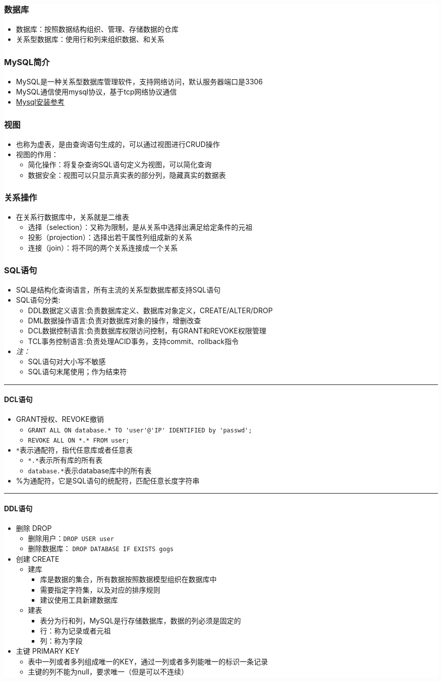 ### 数据库
- 数据库：按照数据结构组织、管理、存储数据的仓库
- 关系型数据库：使用行和列来组织数据、和关系

### MySQL简介
- MySQL是一种关系型数据库管理软件，支持网络访问，默认服务器端口是3306
- MySQL通信使用mysql协议，基于tcp网络协议通信
- [Mysql安装参考](https://github.com/Pratyeka/NotePy/blob/master/%E9%A1%B9%E7%9B%AE%E7%AE%A1%E7%90%86/gogs%E6%90%AD%E5%BB%BAgit%E7%A7%81%E6%9C%8D.md)


### 视图
- 也称为虚表，是由查询语句生成的，可以通过视图进行CRUD操作
- 视图的作用：
    - 简化操作：将复杂查询SQL语句定义为视图，可以简化查询
    - 数据安全：视图可以只显示真实表的部分列，隐藏真实的数据表

### 关系操作
- 在关系行数据库中，关系就是二维表
    - 选择（selection）：又称为限制，是从关系中选择出满足给定条件的元祖
    - 投影（projection）：选择出若干属性列组成新的关系
    - 连接（join）：将不同的两个关系连接成一个关系


### SQL语句
- SQL是结构化查询语言，所有主流的关系型数据库都支持SQL语句
- SQL语句分类:
    - DDL数据定义语言:负责数据库定义、数据库对象定义，CREATE/ALTER/DROP 
    - DML数据操作语言:负责对数据库对象的操作，增删改查
    - DCL数据控制语言:负责数据库权限访问控制，有GRANT和REVOKE权限管理
    - TCL事务控制语言:负责处理ACID事务，支持commit、rollback指令
- *注：*
    - SQL语句对大小写不敏感
    - SQL语句末尾使用；作为结束符

***
#### DCL语句
- GRANT授权、REVOKE撤销
    - `GRANT ALL ON database.* TO 'user'@'IP' IDENTIFIED by 'passwd';`
    - `REVOKE ALL ON *.* FROM user;`
- `*`表示通配符，指代任意库或者任意表
    - `*.*`表示所有库的所有表
    - `database.*`表示database库中的所有表
- %为通配符，它是SQL语句的统配符，匹配任意长度字符串

***
#### DDL语句
- 删除 DROP
    - 删除用户：`DROP USER user`
    - 删除数据库： `DROP DATABASE IF EXISTS gogs`
- 创建 CREATE
    - 建库
        - 库是数据的集合，所有数据按照数据模型组织在数据库中
        - 需要指定字符集，以及对应的排序规则
        - 建议使用工具新建数据库
    - 建表
        - 表分为行和列，MySQL是行存储数据库，数据的列必须是固定的
        - 行：称为记录或者元祖
        - 列：称为字段
- 主键 PRIMARY KEY
    - 表中一列或者多列组成唯一的KEY，通过一列或者多列能唯一的标识一条记录
    - 主键的列不能为null，要求唯一（但是可以不连续）